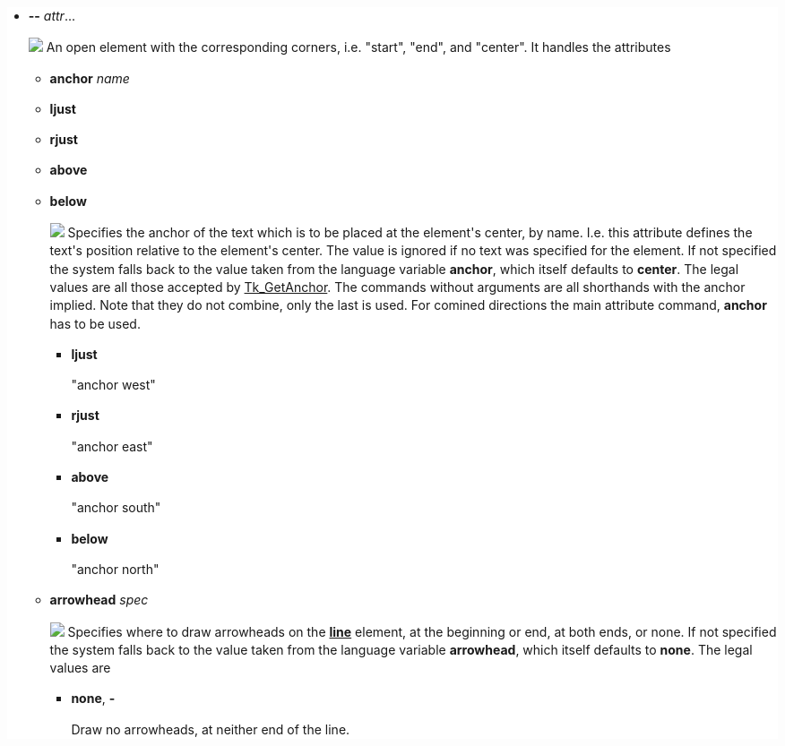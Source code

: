   - <a name='23'></a>__\-\-__ *attr*\.\.\.

    ![](\.\./\.\./\.\./\.\./image/figure\-02\-line\.png) An open element with the
    corresponding corners, i\.e\. "start", "end", and "center"\. It handles the
    attributes

      * __anchor__ *name*

      * __ljust__

      * __rjust__

      * __above__

      * __below__

        ![](\.\./\.\./\.\./\.\./image/figure\-22\-text\-anchoring\-3\.png) Specifies the
        anchor of the text which is to be placed at the element's center, by
        name\. I\.e\. this attribute defines the text's position relative to the
        element's center\. The value is ignored if no text was specified for the
        element\. If not specified the system falls back to the value taken from
        the language variable __anchor__, which itself defaults to
        __center__\. The legal values are all those accepted by
        [Tk\_GetAnchor](http://www\.tcl\.tk/man/tcl8\.5/TkLib/GetAnchor\.htm)\.
        The commands without arguments are all shorthands with the anchor
        implied\. Note that they do not combine, only the last is used\. For
        comined directions the main attribute command, __anchor__ has to be
        used\.

          + __ljust__

            "anchor west"

          + __rjust__

            "anchor east"

          + __above__

            "anchor south"

          + __below__

            "anchor north"

      * __arrowhead__ *spec*

        ![](\.\./\.\./\.\./\.\./image/figure\-19\-style\-arrowheads\.png) Specifies
        where to draw arrowheads on the
        __[line](\.\./\.\./\.\./\.\./index\.md\#line)__ element, at the beginning
        or end, at both ends, or none\. If not specified the system falls back to
        the value taken from the language variable __arrowhead__, which
        itself defaults to __none__\. The legal values are

          + __none__, __\-__

            Draw no arrowheads, at neither end of the line\.
